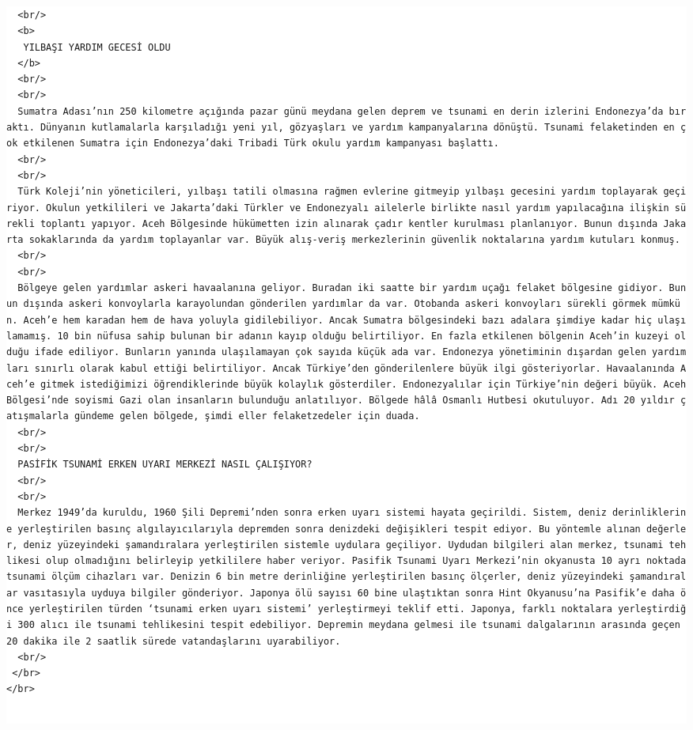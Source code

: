       <br/>
      <b>
       YILBAŞI YARDIM GECESİ OLDU
      </b>
      <br/>
      <br/>
      Sumatra Adası’nın 250 kilometre açığında pazar günü meydana gelen deprem ve tsunami en derin izlerini Endonezya’da bıraktı. Dünyanın kutlamalarla karşıladığı yeni yıl, gözyaşları ve yardım kampanyalarına dönüştü. Tsunami felaketinden en çok etkilenen Sumatra için Endonezya’daki Tribadi Türk okulu yardım kampanyası başlattı.
      <br/>
      <br/>
      Türk Koleji’nin yöneticileri, yılbaşı tatili olmasına rağmen evlerine gitmeyip yılbaşı gecesini yardım toplayarak geçiriyor. Okulun yetkilileri ve Jakarta’daki Türkler ve Endonezyalı ailelerle birlikte nasıl yardım yapılacağına ilişkin sürekli toplantı yapıyor. Aceh Bölgesinde hükümetten izin alınarak çadır kentler kurulması planlanıyor. Bunun dışında Jakarta sokaklarında da yardım toplayanlar var. Büyük alış-veriş merkezlerinin güvenlik noktalarına yardım kutuları konmuş.
      <br/>
      <br/>
      Bölgeye gelen yardımlar askeri havaalanına geliyor. Buradan iki saatte bir yardım uçağı felaket bölgesine gidiyor. Bunun dışında askeri konvoylarla karayolundan gönderilen yardımlar da var. Otobanda askeri konvoyları sürekli görmek mümkün. Aceh’e hem karadan hem de hava yoluyla gidilebiliyor. Ancak Sumatra bölgesindeki bazı adalara şimdiye kadar hiç ulaşılamamış. 10 bin nüfusa sahip bulunan bir adanın kayıp olduğu belirtiliyor. En fazla etkilenen bölgenin Aceh’in kuzeyi olduğu ifade ediliyor. Bunların yanında ulaşılamayan çok sayıda küçük ada var. Endonezya yönetiminin dışardan gelen yardımları sınırlı olarak kabul ettiği belirtiliyor. Ancak Türkiye’den gönderilenlere büyük ilgi gösteriyorlar. Havaalanında Aceh’e gitmek istediğimizi öğrendiklerinde büyük kolaylık gösterdiler. Endonezyalılar için Türkiye’nin değeri büyük. Aceh Bölgesi’nde soyismi Gazi olan insanların bulunduğu anlatılıyor. Bölgede hâlâ Osmanlı Hutbesi okutuluyor. Adı 20 yıldır çatışmalarla gündeme gelen bölgede, şimdi eller felaketzedeler için duada.
      <br/>
      <br/>
      PASİFİK TSUNAMİ ERKEN UYARI MERKEZİ NASIL ÇALIŞIYOR?
      <br/>
      <br/>
      Merkez 1949’da kuruldu, 1960 Şili Depremi’nden sonra erken uyarı sistemi hayata geçirildi. Sistem, deniz derinliklerine yerleştirilen basınç algılayıcılarıyla depremden sonra denizdeki değişikleri tespit ediyor. Bu yöntemle alınan değerler, deniz yüzeyindeki şamandıralara yerleştirilen sistemle uydulara geçiliyor. Uydudan bilgileri alan merkez, tsunami tehlikesi olup olmadığını belirleyip yetkililere haber veriyor. Pasifik Tsunami Uyarı Merkezi’nin okyanusta 10 ayrı noktada tsunami ölçüm cihazları var. Denizin 6 bin metre derinliğine yerleştirilen basınç ölçerler, deniz yüzeyindeki şamandıralar vasıtasıyla uyduya bilgiler gönderiyor. Japonya ölü sayısı 60 bine ulaştıktan sonra Hint Okyanusu’na Pasifik’e daha önce yerleştirilen türden ‘tsunami erken uyarı sistemi’ yerleştirmeyi teklif etti. Japonya, farklı noktalara yerleştirdiği 300 alıcı ile tsunami tehlikesini tespit edebiliyor. Depremin meydana gelmesi ile tsunami dalgalarının arasında geçen 20 dakika ile 2 saatlik sürede vatandaşlarını uyarabiliyor.
      <br/>
     </br>
    </br>
   </br>
  </font>
 </p>
</div>
